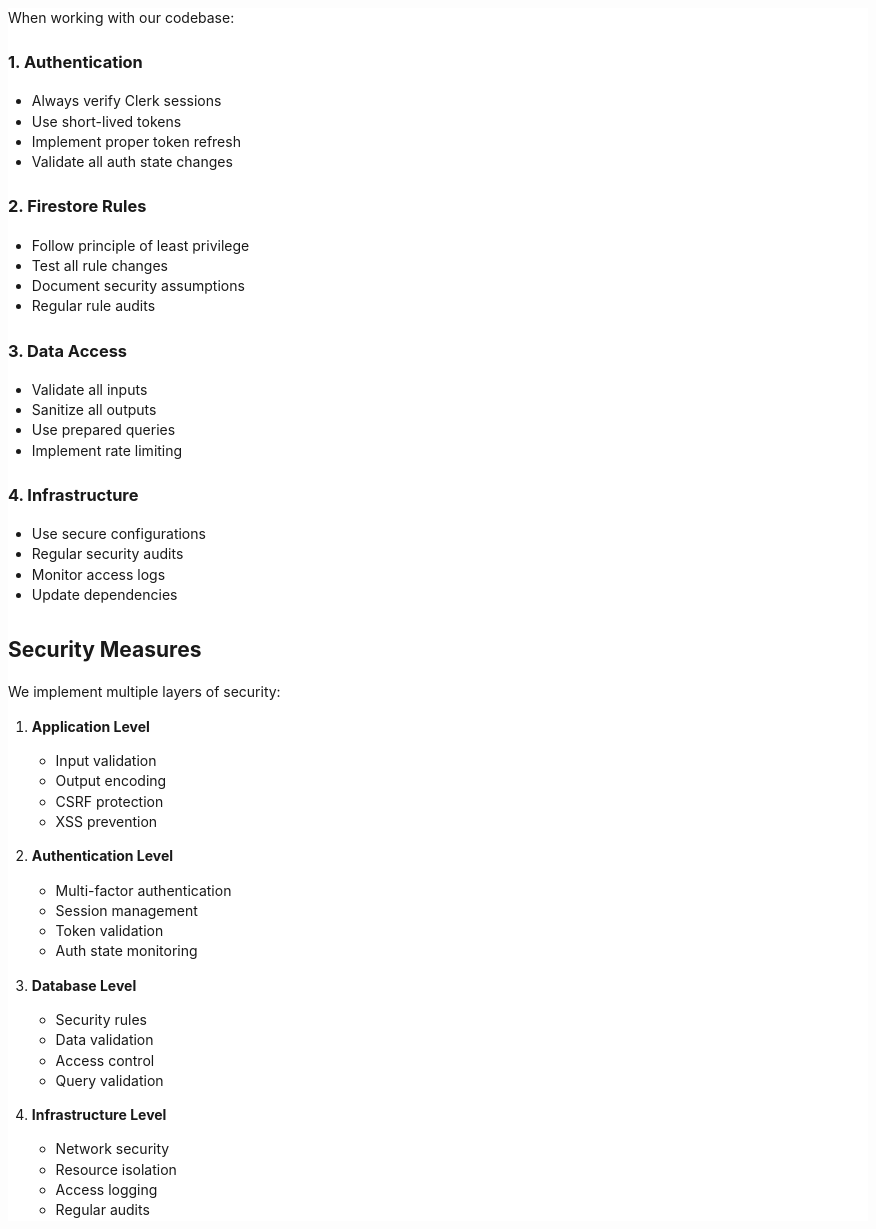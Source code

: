 When working with our codebase:

### 1. Authentication
- Always verify Clerk sessions
- Use short-lived tokens
- Implement proper token refresh
- Validate all auth state changes

### 2. Firestore Rules
- Follow principle of least privilege
- Test all rule changes
- Document security assumptions
- Regular rule audits

### 3. Data Access
- Validate all inputs
- Sanitize all outputs
- Use prepared queries
- Implement rate limiting

### 4. Infrastructure
- Use secure configurations
- Regular security audits
- Monitor access logs
- Update dependencies

## Security Measures

We implement multiple layers of security:

1. **Application Level**
   - Input validation
   - Output encoding
   - CSRF protection
   - XSS prevention

2. **Authentication Level**
   - Multi-factor authentication
   - Session management
   - Token validation
   - Auth state monitoring

3. **Database Level**
   - Security rules
   - Data validation
   - Access control
   - Query validation

4. **Infrastructure Level**
   - Network security
   - Resource isolation
   - Access logging
   - Regular audits
